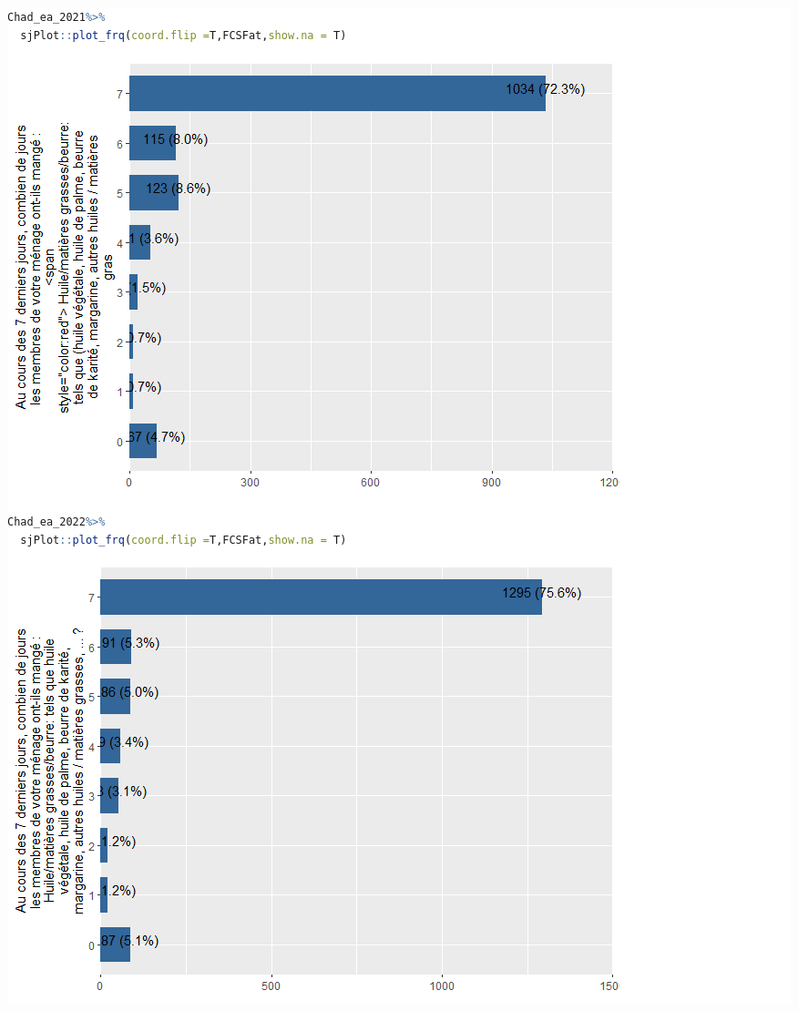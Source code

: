 ```r
Chad_ea_2021%>% 
  sjPlot::plot_frq(coord.flip =T,FCSFat,show.na = T)
```

![](04_WFP_Chad_FCS_data_files/figure-html/FCSFat-4.png)

```r
Chad_ea_2022%>% 
  sjPlot::plot_frq(coord.flip =T,FCSFat,show.na = T)
```

![](04_WFP_Chad_FCS_data_files/figure-html/FCSFat-5.png)
